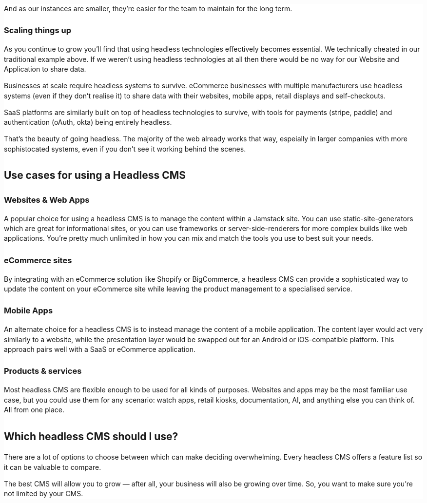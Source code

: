 And as our instances are smaller, they’re easier for the team to maintain for the long term.

### Scaling things up

As you continue to grow you’ll find that using headless technologies effectively becomes essential. We technically cheated in our traditional example above. If we weren’t using headless technologies at all then there would be no way for our Website and Application to share data.

Businesses at scale require headless systems to survive. eCommerce businesses with multiple manufacturers use headless systems (even if they don’t realise it) to share data with their websites, mobile apps, retail displays and self-checkouts.

SaaS platforms are similarly built on top of headless technologies to survive, with tools for payments (stripe, paddle) and authentication (oAuth, okta) being entirely headless.

That’s the beauty of going headless. The majority of the web already works that way, espeially in larger companies with more sophistocated systems, even if you don’t see it working behind the scenes.

## Use cases for using a Headless CMS

### **Websites & Web Apps**

A popular choice for using a headless CMS is to manage the content within [a Jamstack site](https://www.notion.so/What-is-the-Jamstack-c49add84b1154a468839470e417b095e?pvs=21). You can use static-site-generators which are great for informational sites, or you can use frameworks or server-side-renderers for more complex builds like web applications. You’re pretty much unlimited in how you can mix and match the tools you use to best suit your needs.

### **eCommerce sites**

By integrating with an eCommerce solution like Shopify or BigCommerce, a headless CMS can provide a sophisticated way to update the content on your eCommerce site while leaving the product management to a specialised service.

### **Mobile Apps**

An alternate choice for a headless CMS is to instead manage the content of a mobile application. The content layer would act very similarly to a website, while the presentation layer would be swapped out for an Android or iOS-compatible platform. This approach pairs well with a SaaS or eCommerce application.

### **Products & services**

Most headless CMS are flexible enough to be used for all kinds of purposes. Websites and apps may be the most familiar use case, but you could use them for any scenario: watch apps, retail kiosks, documentation, AI, and anything else you can think of. All from one place.

## Which headless CMS should I use?

There are a lot of options to choose between which can make deciding overwhelming. Every headless CMS offers a feature list so it can be valuable to compare.

The best CMS will allow you to grow — after all, your business will also be growing over time. So, you want to make sure you’re not limited by your CMS.
